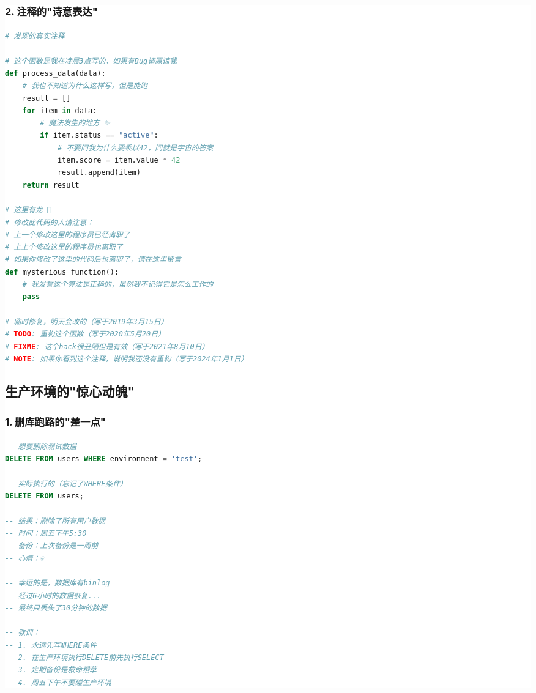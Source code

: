 ### 2. 注释的"诗意表达"

```python
# 发现的真实注释

# 这个函数是我在凌晨3点写的，如果有Bug请原谅我
def process_data(data):
    # 我也不知道为什么这样写，但是能跑
    result = []
    for item in data:
        # 魔法发生的地方 ✨
        if item.status == "active":
            # 不要问我为什么要乘以42，问就是宇宙的答案
            item.score = item.value * 42
            result.append(item)
    return result

# 这里有龙 🐉
# 修改此代码的人请注意：
# 上一个修改这里的程序员已经离职了
# 上上个修改这里的程序员也离职了
# 如果你修改了这里的代码后也离职了，请在这里留言
def mysterious_function():
    # 我发誓这个算法是正确的，虽然我不记得它是怎么工作的
    pass

# 临时修复，明天会改的（写于2019年3月15日）
# TODO: 重构这个函数（写于2020年5月20日）
# FIXME: 这个hack很丑陋但是有效（写于2021年8月10日）
# NOTE: 如果你看到这个注释，说明我还没有重构（写于2024年1月1日）
```

## 生产环境的"惊心动魄"

### 1. 删库跑路的"差一点"

```sql
-- 想要删除测试数据
DELETE FROM users WHERE environment = 'test';

-- 实际执行的（忘记了WHERE条件）
DELETE FROM users;

-- 结果：删除了所有用户数据
-- 时间：周五下午5:30
-- 备份：上次备份是一周前
-- 心情：💀

-- 幸运的是，数据库有binlog
-- 经过6小时的数据恢复...
-- 最终只丢失了30分钟的数据

-- 教训：
-- 1. 永远先写WHERE条件
-- 2. 在生产环境执行DELETE前先执行SELECT
-- 3. 定期备份是救命稻草
-- 4. 周五下午不要碰生产环境
```
